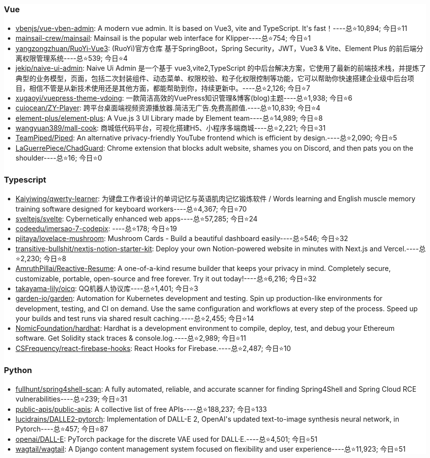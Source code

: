 ### Vue 
- [vbenjs/vue-vben-admin](https://github.com/vbenjs/vue-vben-admin): A modern vue admin. It is based on Vue3, vite and TypeScript. It's fast！----总⭐️10,894; 今日⭐️11 
- [mainsail-crew/mainsail](https://github.com/mainsail-crew/mainsail): Mainsail is the popular web interface for Klipper----总⭐️754; 今日⭐️1 
- [yangzongzhuan/RuoYi-Vue3](https://github.com/yangzongzhuan/RuoYi-Vue3): (RuoYi)官方仓库 基于SpringBoot，Spring Security，JWT，Vue3 & Vite、Element Plus 的前后端分离权限管理系统----总⭐️539; 今日⭐️4 
- [jekip/naive-ui-admin](https://github.com/jekip/naive-ui-admin): Naive Ui Admin 是一个基于 vue3,vite2,TypeScript 的中后台解决方案，它使用了最新的前端技术栈，并提炼了典型的业务模型，页面，包括二次封装组件、动态菜单、权限校验、粒子化权限控制等功能，它可以帮助你快速搭建企业级中后台项目，相信不管是从新技术使用还是其他方面，都能帮助到你，持续更新中。----总⭐️2,126; 今日⭐️7 
- [xugaoyi/vuepress-theme-vdoing](https://github.com/xugaoyi/vuepress-theme-vdoing): 一款简洁高效的VuePress知识管理&博客(blog)主题----总⭐️1,938; 今日⭐️6 
- [cuiocean/ZY-Player](https://github.com/cuiocean/ZY-Player): 跨平台桌面端视频资源播放器.简洁无广告.免费高颜值.----总⭐️10,839; 今日⭐️4 
- [element-plus/element-plus](https://github.com/element-plus/element-plus): A Vue.js 3 UI Library made by Element team----总⭐️14,989; 今日⭐️8 
- [wangyuan389/mall-cook](https://github.com/wangyuan389/mall-cook): 商城低代码平台，可视化搭建H5、小程序多端商城----总⭐️2,221; 今日⭐️31 
- [TeamPiped/Piped](https://github.com/TeamPiped/Piped): An alternative privacy-friendly YouTube frontend which is efficient by design.----总⭐️2,090; 今日⭐️5 
- [LaGuerrePiece/ChadGuard](https://github.com/LaGuerrePiece/ChadGuard): Chrome extension that blocks adult website, shames you on Discord, and then pats you on the shoulder----总⭐️16; 今日⭐️0 

### Typescript 
- [Kaiyiwing/qwerty-learner](https://github.com/Kaiyiwing/qwerty-learner): 为键盘工作者设计的单词记忆与英语肌肉记忆锻炼软件 / Words learning and English muscle memory training software designed for keyboard workers----总⭐️4,367; 今日⭐️70 
- [sveltejs/svelte](https://github.com/sveltejs/svelte): Cybernetically enhanced web apps----总⭐️57,285; 今日⭐️24 
- [codeedu/imersao-7-codepix](https://github.com/codeedu/imersao-7-codepix): ----总⭐️178; 今日⭐️19 
- [piitaya/lovelace-mushroom](https://github.com/piitaya/lovelace-mushroom): Mushroom Cards - Build a beautiful dashboard easily----总⭐️546; 今日⭐️32 
- [transitive-bullshit/nextjs-notion-starter-kit](https://github.com/transitive-bullshit/nextjs-notion-starter-kit): Deploy your own Notion-powered website in minutes with Next.js and Vercel.----总⭐️2,230; 今日⭐️8 
- [AmruthPillai/Reactive-Resume](https://github.com/AmruthPillai/Reactive-Resume): A one-of-a-kind resume builder that keeps your privacy in mind. Completely secure, customizable, portable, open-source and free forever. Try it out today!----总⭐️6,216; 今日⭐️32 
- [takayama-lily/oicq](https://github.com/takayama-lily/oicq): QQ机器人协议库----总⭐️1,401; 今日⭐️3 
- [garden-io/garden](https://github.com/garden-io/garden): Automation for Kubernetes development and testing. Spin up production-like environments for development, testing, and CI on demand. Use the same configuration and workflows at every step of the process. Speed up your builds and test runs via shared result caching.----总⭐️2,455; 今日⭐️14 
- [NomicFoundation/hardhat](https://github.com/NomicFoundation/hardhat): Hardhat is a development environment to compile, deploy, test, and debug your Ethereum software. Get Solidity stack traces & console.log.----总⭐️2,989; 今日⭐️11 
- [CSFrequency/react-firebase-hooks](https://github.com/CSFrequency/react-firebase-hooks): React Hooks for Firebase.----总⭐️2,487; 今日⭐️10 

### Python 
- [fullhunt/spring4shell-scan](https://github.com/fullhunt/spring4shell-scan): A fully automated, reliable, and accurate scanner for finding Spring4Shell and Spring Cloud RCE vulnerabilities----总⭐️239; 今日⭐️31 
- [public-apis/public-apis](https://github.com/public-apis/public-apis): A collective list of free APIs----总⭐️188,237; 今日⭐️133 
- [lucidrains/DALLE2-pytorch](https://github.com/lucidrains/DALLE2-pytorch): Implementation of DALL-E 2, OpenAI's updated text-to-image synthesis neural network, in Pytorch----总⭐️457; 今日⭐️87 
- [openai/DALL-E](https://github.com/openai/DALL-E): PyTorch package for the discrete VAE used for DALL·E.----总⭐️4,501; 今日⭐️51 
- [wagtail/wagtail](https://github.com/wagtail/wagtail): A Django content management system focused on flexibility and user experience----总⭐️11,923; 今日⭐️51 
